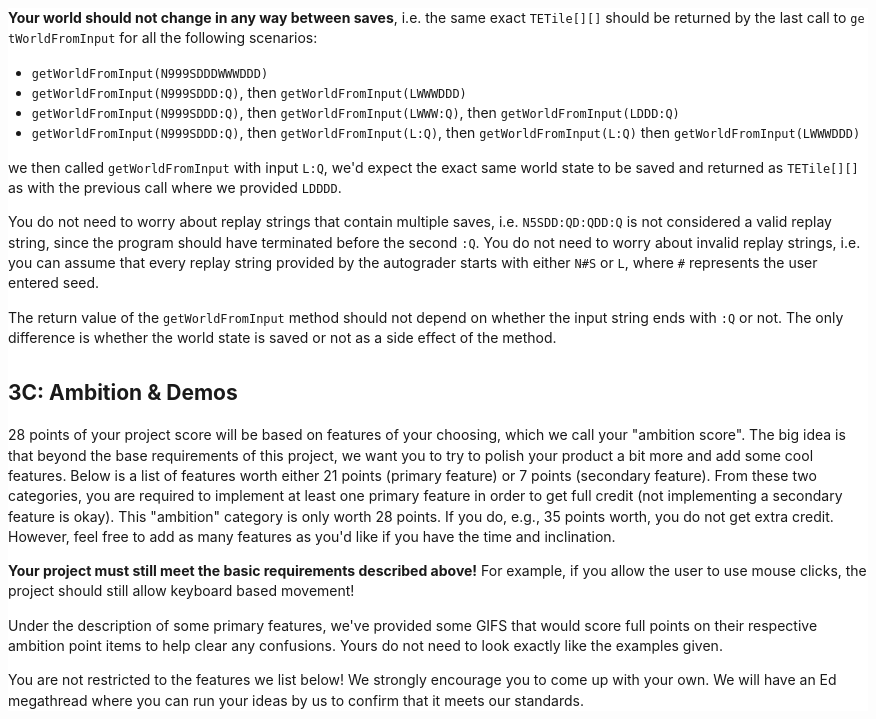**Your world should not change in any way between saves**, i.e. the same exact `TETile[][]` should be returned by the
last call to `getWorldFromInput` for all the following scenarios:

- `getWorldFromInput(N999SDDDWWWDDD)`
- `getWorldFromInput(N999SDDD:Q)`, then `getWorldFromInput(LWWWDDD)`
- `getWorldFromInput(N999SDDD:Q)`, then `getWorldFromInput(LWWW:Q)`, then `getWorldFromInput(LDDD:Q)`
- `getWorldFromInput(N999SDDD:Q)`, then `getWorldFromInput(L:Q)`, then `getWorldFromInput(L:Q)`
  then `getWorldFromInput(LWWWDDD)`

we then called `getWorldFromInput` with input `L:Q`, we'd expect the exact same world state to be saved and
returned as `TETile[][]` as with the previous call where we provided `LDDDD`.

You do not need to worry about replay strings that contain multiple saves, i.e. `N5SDD:QD:QDD:Q` is not considered a
valid replay string, since the program should have terminated before the second `:Q`. You do not need to worry about
invalid replay strings, i.e. you can assume that every replay string provided by the autograder starts with either `N#S`
or `L`, where `#` represents the user entered seed.

The return value of the `getWorldFromInput` method should not depend on whether the input string ends with `:Q` or
not. The only difference is whether the world state is saved or not as a side effect of the method.

## 3C: Ambition & Demos

28 points of your project score will be based on features of your choosing, which we call your "ambition score". The
big idea is that beyond the base requirements of this project, we want you to try to polish your product a bit more and
add some cool features. Below is a list of features worth either 21 points (primary feature) or 7 points (secondary
feature). From these two categories, you are required to implement at least one primary feature in order to get full
credit (not implementing a secondary feature is okay). This "ambition" category is only worth 28 points.
If you do, e.g., 35 points worth, you do not get extra credit.
However, feel free to add as many features as you'd like if you have the time and inclination.

**Your project must still meet the basic requirements described above!** For example, if you allow the user to use mouse
clicks, the project should still allow keyboard based movement!

Under the description of some primary features, we've provided some GIFS that would score full points on their
respective ambition point items to help clear any confusions. Yours do not need to look exactly like the examples given. 

You are not restricted to the features we list below! We strongly encourage you to come up with your own. We will have an Ed megathread where you can run your ideas by us to confirm that it meets our standards.
